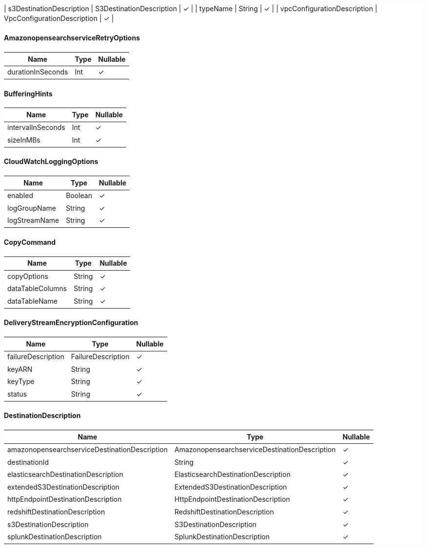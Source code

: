 | s3DestinationDescription    | S3DestinationDescription              | &check;      |
| typeName                    | String                                | &check;      |
| vpcConfigurationDescription | VpcConfigurationDescription           | &check;      |

#### AmazonopensearchserviceRetryOptions
| **Name**          | **Type** | **Nullable** |
| ----------------- | -------- | ------------ |
| durationInSeconds | Int      | &check;      |

#### BufferingHints
| **Name**          | **Type** | **Nullable** |
| ----------------- | -------- | ------------ |
| intervalInSeconds | Int      | &check;      |
| sizeInMBs         | Int      | &check;      |

#### CloudWatchLoggingOptions
| **Name**      | **Type** | **Nullable** |
| ------------- | -------- | ------------ |
| enabled       | Boolean  | &check;      |
| logGroupName  | String   | &check;      |
| logStreamName | String   | &check;      |

#### CopyCommand
| **Name**         | **Type** | **Nullable** |
| ---------------- | -------- | ------------ |
| copyOptions      | String   | &check;      |
| dataTableColumns | String   | &check;      |
| dataTableName    | String   | &check;      |

#### DeliveryStreamEncryptionConfiguration
| **Name**           | **Type**           | **Nullable** |
| ------------------ | ------------------ | ------------ |
| failureDescription | FailureDescription | &check;      |
| keyARN             | String             | &check;      |
| keyType            | String             | &check;      |
| status             | String             | &check;      |

#### DestinationDescription
| **Name**                                      | **Type**                                      | **Nullable** |
| --------------------------------------------- | --------------------------------------------- | ------------ |
| amazonopensearchserviceDestinationDescription | AmazonopensearchserviceDestinationDescription | &check;      |
| destinationId                                 | String                                        | &check;      |
| elasticsearchDestinationDescription           | ElasticsearchDestinationDescription           | &check;      |
| extendedS3DestinationDescription              | ExtendedS3DestinationDescription              | &check;      |
| httpEndpointDestinationDescription            | HttpEndpointDestinationDescription            | &check;      |
| redshiftDestinationDescription                | RedshiftDestinationDescription                | &check;      |
| s3DestinationDescription                      | S3DestinationDescription                      | &check;      |
| splunkDestinationDescription                  | SplunkDestinationDescription                  | &check;      |